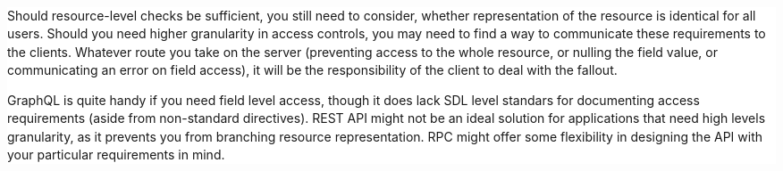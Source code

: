 Should resource-level checks be sufficient, you still need to consider, whether representation of the resource is identical for all users. Should you need higher granularity in access controls, you may need to find a way to communicate these requirements to the clients. Whatever route you take on the server (preventing access to the whole resource, or nulling the field value, or communicating an error on field access), it will be the responsibility of the client to deal with the fallout.

GraphQL is quite handy if you need field level access, though it does lack SDL level standars for documenting access requirements (aside from non-standard directives). REST API might not be an ideal solution for applications that need high levels granularity, as it prevents you from branching resource representation. RPC might offer some flexibility in designing the API with your particular requirements in mind.
